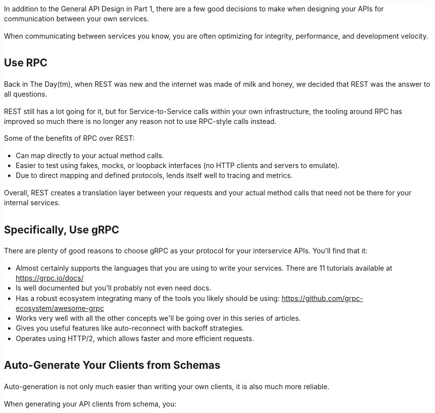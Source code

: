 In addition to the General API Design in Part 1, there are a few
good decisions to make when designing your APIs for communication
between your own services.

When communicating between services you know, you are often
optimizing for integrity, performance, and development velocity.

## Use RPC

Back in The Day(tm), when REST was new and the internet was made of
milk and honey, we decided that REST was the answer to all questions.

REST still has a lot going for it, but for Service-to-Service calls
within your own infrastructure, the tooling around RPC has improved
so much there is no longer any reason not to use RPC-style calls
instead.

Some of the benefits of RPC over REST:

  - Can map directly to your actual method calls.
  - Easier to test using fakes, mocks, or loopback interfaces
    (no HTTP clients and servers to emulate).
  - Due to direct mapping and defined protocols, lends itself well
    to tracing and metrics.

Overall, REST creates a translation layer between your requests
and your actual method calls that need not be there for your
internal services.

## Specifically, Use gRPC

There are plenty of good reasons to choose gRPC as your protocol
for your interservice APIs. You'll find that it:

 - Almost certainly supports the languages that you are using to
   write your services. There are 11 tutorials available at
   https://grpc.io/docs/
 - Is well documented but you'll probably not even need docs.
 - Has a robust ecosystem integrating many of the tools you
   likely should be using:
   https://github.com/grpc-ecosystem/awesome-grpc
 - Works very well with all the other concepts we'll be going
   over in this series of articles.
 - Gives you useful features like auto-reconnect with backoff
   strategies.
 - Operates using HTTP/2, which allows faster and more efficient
   requests.

## Auto-Generate Your Clients from Schemas

Auto-generation is not only much easier than writing your own
clients, it is also much more reliable.

When generating your API clients from schema, you:
